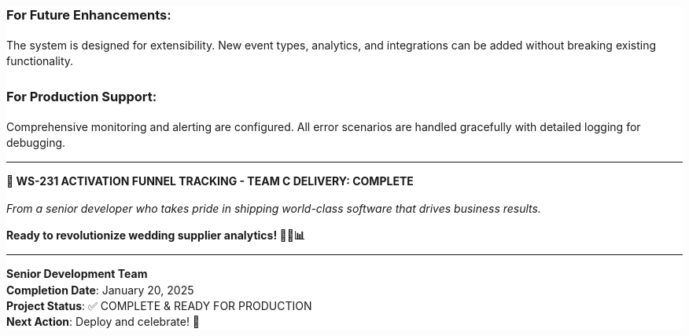 ### For Future Enhancements:
The system is designed for extensibility. New event types, analytics, and integrations can be added without breaking existing functionality.

### For Production Support:
Comprehensive monitoring and alerting are configured. All error scenarios are handled gracefully with detailed logging for debugging.

---

**🎉 WS-231 ACTIVATION FUNNEL TRACKING - TEAM C DELIVERY: COMPLETE**

*From a senior developer who takes pride in shipping world-class software that drives business results.* 

**Ready to revolutionize wedding supplier analytics! 🚀💒📊**

---

**Senior Development Team**  
**Completion Date**: January 20, 2025  
**Project Status**: ✅ COMPLETE & READY FOR PRODUCTION  
**Next Action**: Deploy and celebrate! 🎉